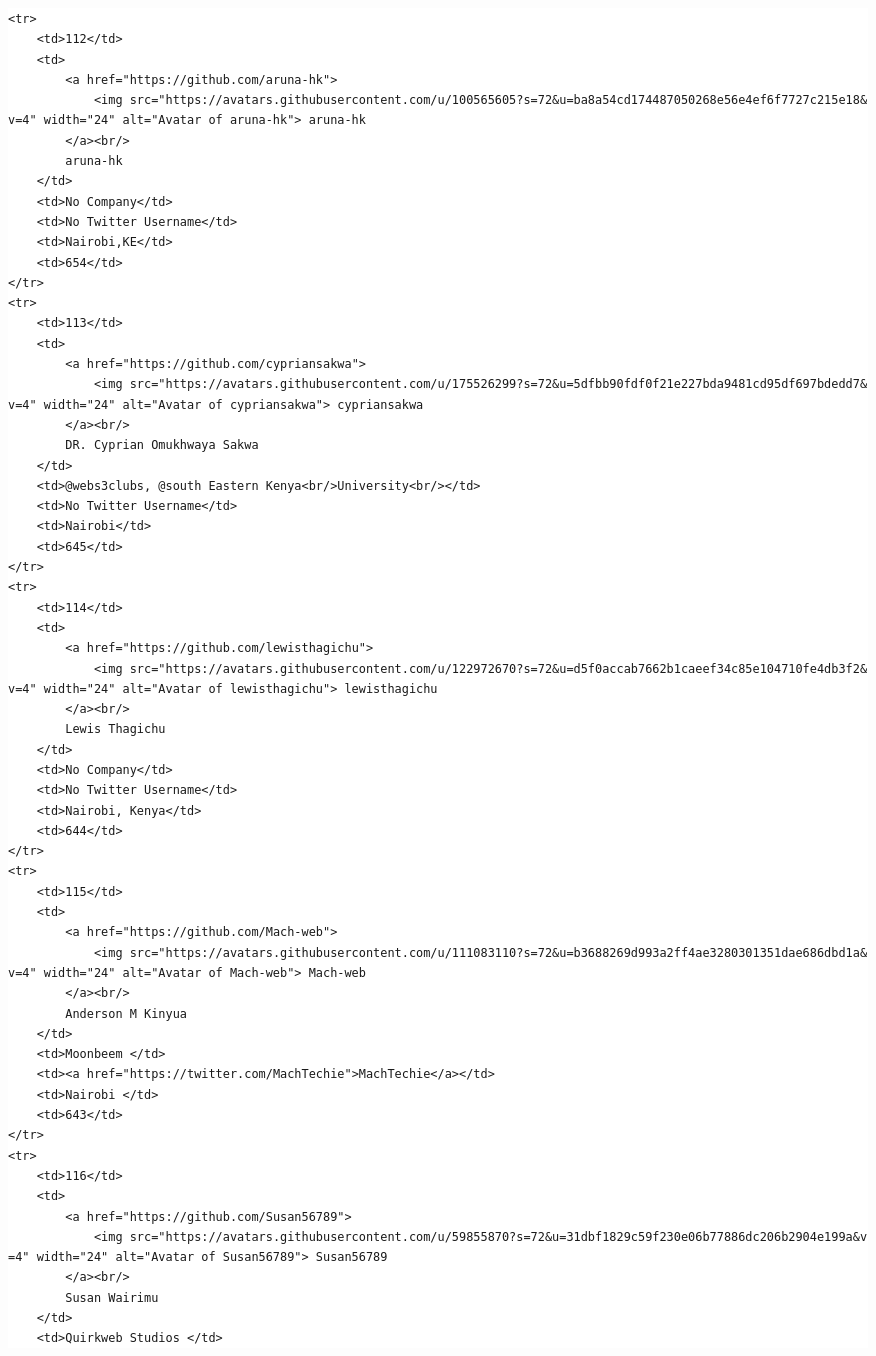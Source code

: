 	<tr>
		<td>112</td>
		<td>
			<a href="https://github.com/aruna-hk">
				<img src="https://avatars.githubusercontent.com/u/100565605?s=72&u=ba8a54cd174487050268e56e4ef6f7727c215e18&v=4" width="24" alt="Avatar of aruna-hk"> aruna-hk
			</a><br/>
			aruna-hk
		</td>
		<td>No Company</td>
		<td>No Twitter Username</td>
		<td>Nairobi,KE</td>
		<td>654</td>
	</tr>
	<tr>
		<td>113</td>
		<td>
			<a href="https://github.com/cypriansakwa">
				<img src="https://avatars.githubusercontent.com/u/175526299?s=72&u=5dfbb90fdf0f21e227bda9481cd95df697bdedd7&v=4" width="24" alt="Avatar of cypriansakwa"> cypriansakwa
			</a><br/>
			DR. Cyprian Omukhwaya Sakwa
		</td>
		<td>@webs3clubs, @south Eastern Kenya<br/>University<br/></td>
		<td>No Twitter Username</td>
		<td>Nairobi</td>
		<td>645</td>
	</tr>
	<tr>
		<td>114</td>
		<td>
			<a href="https://github.com/lewisthagichu">
				<img src="https://avatars.githubusercontent.com/u/122972670?s=72&u=d5f0accab7662b1caeef34c85e104710fe4db3f2&v=4" width="24" alt="Avatar of lewisthagichu"> lewisthagichu
			</a><br/>
			Lewis Thagichu
		</td>
		<td>No Company</td>
		<td>No Twitter Username</td>
		<td>Nairobi, Kenya</td>
		<td>644</td>
	</tr>
	<tr>
		<td>115</td>
		<td>
			<a href="https://github.com/Mach-web">
				<img src="https://avatars.githubusercontent.com/u/111083110?s=72&u=b3688269d993a2ff4ae3280301351dae686dbd1a&v=4" width="24" alt="Avatar of Mach-web"> Mach-web
			</a><br/>
			Anderson M Kinyua
		</td>
		<td>Moonbeem </td>
		<td><a href="https://twitter.com/MachTechie">MachTechie</a></td>
		<td>Nairobi </td>
		<td>643</td>
	</tr>
	<tr>
		<td>116</td>
		<td>
			<a href="https://github.com/Susan56789">
				<img src="https://avatars.githubusercontent.com/u/59855870?s=72&u=31dbf1829c59f230e06b77886dc206b2904e199a&v=4" width="24" alt="Avatar of Susan56789"> Susan56789
			</a><br/>
			Susan Wairimu
		</td>
		<td>Quirkweb Studios </td>